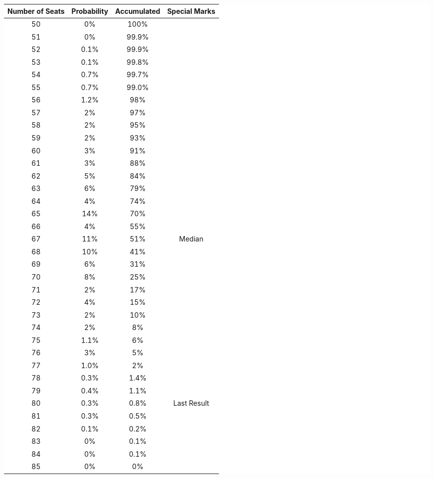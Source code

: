 | Number of Seats | Probability | Accumulated | Special Marks |
|:---------------:|:-----------:|:-----------:|:-------------:|
| 50 | 0% | 100% |  |
| 51 | 0% | 99.9% |  |
| 52 | 0.1% | 99.9% |  |
| 53 | 0.1% | 99.8% |  |
| 54 | 0.7% | 99.7% |  |
| 55 | 0.7% | 99.0% |  |
| 56 | 1.2% | 98% |  |
| 57 | 2% | 97% |  |
| 58 | 2% | 95% |  |
| 59 | 2% | 93% |  |
| 60 | 3% | 91% |  |
| 61 | 3% | 88% |  |
| 62 | 5% | 84% |  |
| 63 | 6% | 79% |  |
| 64 | 4% | 74% |  |
| 65 | 14% | 70% |  |
| 66 | 4% | 55% |  |
| 67 | 11% | 51% | Median |
| 68 | 10% | 41% |  |
| 69 | 6% | 31% |  |
| 70 | 8% | 25% |  |
| 71 | 2% | 17% |  |
| 72 | 4% | 15% |  |
| 73 | 2% | 10% |  |
| 74 | 2% | 8% |  |
| 75 | 1.1% | 6% |  |
| 76 | 3% | 5% |  |
| 77 | 1.0% | 2% |  |
| 78 | 0.3% | 1.4% |  |
| 79 | 0.4% | 1.1% |  |
| 80 | 0.3% | 0.8% | Last Result |
| 81 | 0.3% | 0.5% |  |
| 82 | 0.1% | 0.2% |  |
| 83 | 0% | 0.1% |  |
| 84 | 0% | 0.1% |  |
| 85 | 0% | 0% |  |
